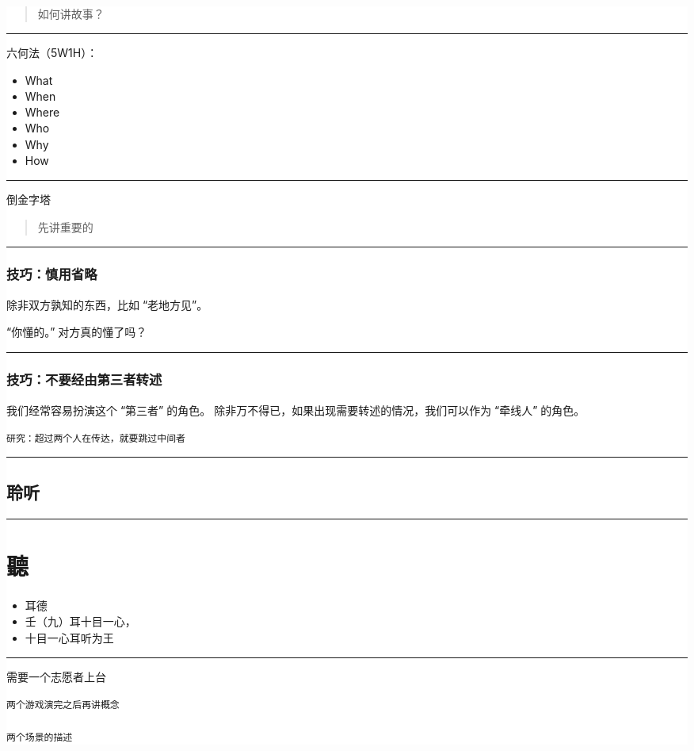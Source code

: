 > 如何讲故事？

***

六何法（5W1H）：

- What
- When
- Where
- Who
- Why
- How

***

倒金字塔

> 先讲重要的

***

### 技巧：慎用省略

除非双方孰知的东西，比如 “老地方见”。

“你懂的。” 对方真的懂了吗？

***

### 技巧：不要经由第三者转述

我们经常容易扮演这个 “第三者” 的角色。
除非万不得已，如果出现需要转述的情况，我们可以作为 “牵线人” 的角色。

	研究：超过两个人在传达，就要跳过中间者

****

## 聆听

***

# 聽

- 耳德
- 壬（九）耳十目一心，
- 十目一心耳听为王

***

需要一个志愿者上台

	两个游戏演完之后再讲概念
	
	两个场景的描述
